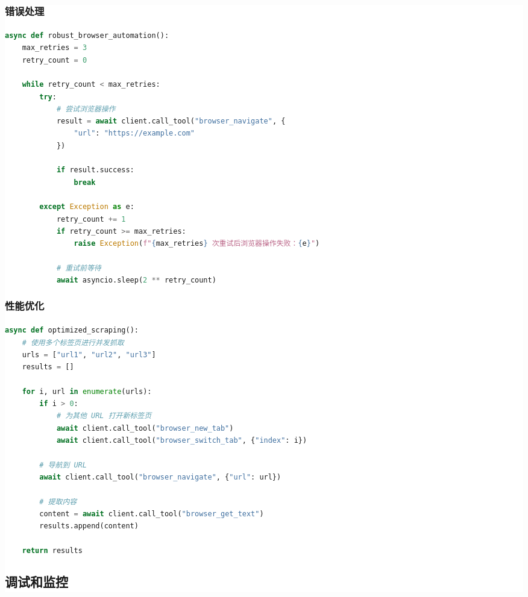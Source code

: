 ### 错误处理

```python
async def robust_browser_automation():
    max_retries = 3
    retry_count = 0

    while retry_count < max_retries:
        try:
            # 尝试浏览器操作
            result = await client.call_tool("browser_navigate", {
                "url": "https://example.com"
            })

            if result.success:
                break

        except Exception as e:
            retry_count += 1
            if retry_count >= max_retries:
                raise Exception(f"{max_retries} 次重试后浏览器操作失败：{e}")

            # 重试前等待
            await asyncio.sleep(2 ** retry_count)
```

### 性能优化

```python
async def optimized_scraping():
    # 使用多个标签页进行并发抓取
    urls = ["url1", "url2", "url3"]
    results = []

    for i, url in enumerate(urls):
        if i > 0:
            # 为其他 URL 打开新标签页
            await client.call_tool("browser_new_tab")
            await client.call_tool("browser_switch_tab", {"index": i})

        # 导航到 URL
        await client.call_tool("browser_navigate", {"url": url})

        # 提取内容
        content = await client.call_tool("browser_get_text")
        results.append(content)

    return results
```

## 调试和监控
